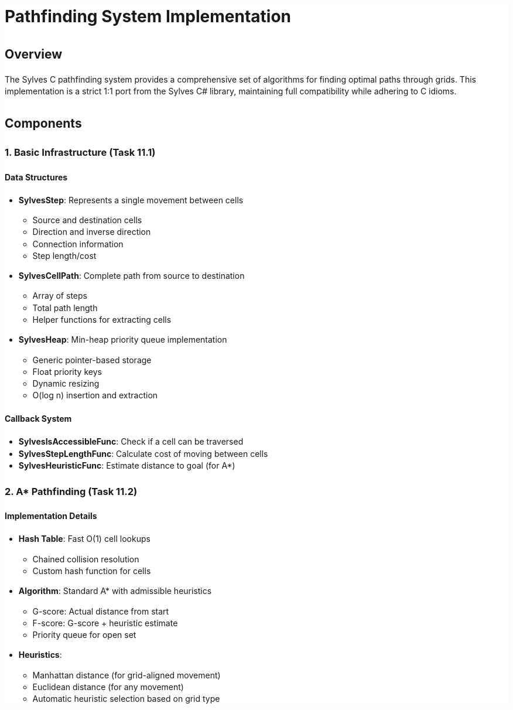 # Pathfinding System Implementation

## Overview

The Sylves C pathfinding system provides a comprehensive set of algorithms for finding optimal paths through grids. This implementation is a strict 1:1 port from the Sylves C# library, maintaining full compatibility while adhering to C idioms.

## Components

### 1. Basic Infrastructure (Task 11.1)

#### Data Structures

- **SylvesStep**: Represents a single movement between cells
  - Source and destination cells
  - Direction and inverse direction
  - Connection information
  - Step length/cost

- **SylvesCellPath**: Complete path from source to destination
  - Array of steps
  - Total path length
  - Helper functions for extracting cells

- **SylvesHeap**: Min-heap priority queue implementation
  - Generic pointer-based storage
  - Float priority keys
  - Dynamic resizing
  - O(log n) insertion and extraction

#### Callback System

- **SylvesIsAccessibleFunc**: Check if a cell can be traversed
- **SylvesStepLengthFunc**: Calculate cost of moving between cells
- **SylvesHeuristicFunc**: Estimate distance to goal (for A*)

### 2. A* Pathfinding (Task 11.2)

#### Implementation Details

- **Hash Table**: Fast O(1) cell lookups
  - Chained collision resolution
  - Custom hash function for cells
  
- **Algorithm**: Standard A* with admissible heuristics
  - G-score: Actual distance from start
  - F-score: G-score + heuristic estimate
  - Priority queue for open set
  
- **Heuristics**:
  - Manhattan distance (for grid-aligned movement)
  - Euclidean distance (for any movement)
  - Automatic heuristic selection based on grid type

